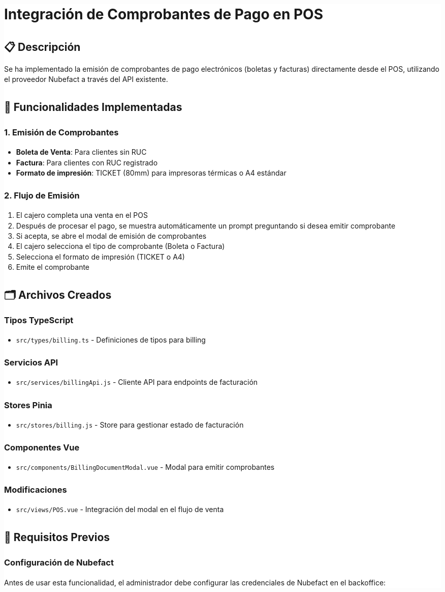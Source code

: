 # Integración de Comprobantes de Pago en POS

## 📋 Descripción

Se ha implementado la emisión de comprobantes de pago electrónicos (boletas y facturas) directamente desde el POS, utilizando el proveedor Nubefact a través del API existente.

## 🎯 Funcionalidades Implementadas

### 1. Emisión de Comprobantes
- **Boleta de Venta**: Para clientes sin RUC
- **Factura**: Para clientes con RUC registrado
- **Formato de impresión**: TICKET (80mm) para impresoras térmicas o A4 estándar

### 2. Flujo de Emisión
1. El cajero completa una venta en el POS
2. Después de procesar el pago, se muestra automáticamente un prompt preguntando si desea emitir comprobante
3. Si acepta, se abre el modal de emisión de comprobantes
4. El cajero selecciona el tipo de comprobante (Boleta o Factura)
5. Selecciona el formato de impresión (TICKET o A4)
6. Emite el comprobante

## 🗂️ Archivos Creados

### Tipos TypeScript
- `src/types/billing.ts` - Definiciones de tipos para billing

### Servicios API
- `src/services/billingApi.js` - Cliente API para endpoints de facturación

### Stores Pinia
- `src/stores/billing.js` - Store para gestionar estado de facturación

### Componentes Vue
- `src/components/BillingDocumentModal.vue` - Modal para emitir comprobantes

### Modificaciones
- `src/views/POS.vue` - Integración del modal en el flujo de venta

## 🔧 Requisitos Previos

### Configuración de Nubefact
Antes de usar esta funcionalidad, el administrador debe configurar las credenciales de Nubefact en el backoffice:
